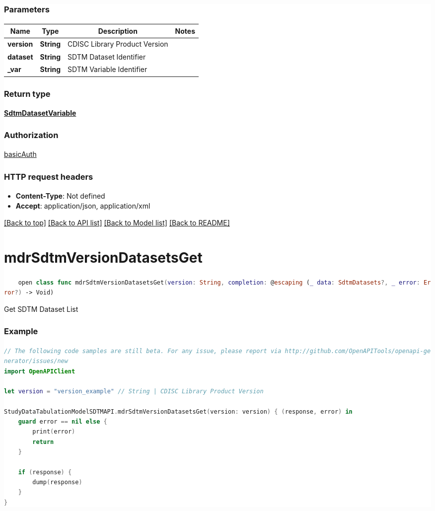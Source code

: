 ### Parameters

Name | Type | Description  | Notes
------------- | ------------- | ------------- | -------------
 **version** | **String** | CDISC Library Product Version | 
 **dataset** | **String** | SDTM Dataset Identifier | 
 **_var** | **String** | SDTM Variable Identifier | 

### Return type

[**SdtmDatasetVariable**](SdtmDatasetVariable.md)

### Authorization

[basicAuth](../README.md#basicAuth)

### HTTP request headers

 - **Content-Type**: Not defined
 - **Accept**: application/json, application/xml

[[Back to top]](#) [[Back to API list]](../README.md#documentation-for-api-endpoints) [[Back to Model list]](../README.md#documentation-for-models) [[Back to README]](../README.md)

# **mdrSdtmVersionDatasetsGet**
```swift
    open class func mdrSdtmVersionDatasetsGet(version: String, completion: @escaping (_ data: SdtmDatasets?, _ error: Error?) -> Void)
```



Get SDTM Dataset List

### Example
```swift
// The following code samples are still beta. For any issue, please report via http://github.com/OpenAPITools/openapi-generator/issues/new
import OpenAPIClient

let version = "version_example" // String | CDISC Library Product Version

StudyDataTabulationModelSDTMAPI.mdrSdtmVersionDatasetsGet(version: version) { (response, error) in
    guard error == nil else {
        print(error)
        return
    }

    if (response) {
        dump(response)
    }
}
```
